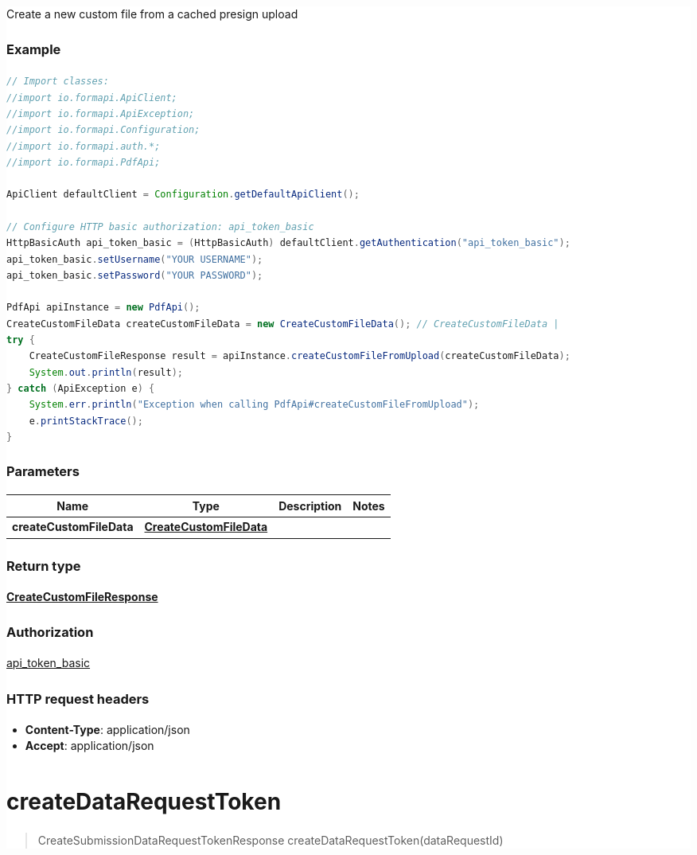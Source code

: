 Create a new custom file from a cached presign upload

### Example
```java
// Import classes:
//import io.formapi.ApiClient;
//import io.formapi.ApiException;
//import io.formapi.Configuration;
//import io.formapi.auth.*;
//import io.formapi.PdfApi;

ApiClient defaultClient = Configuration.getDefaultApiClient();

// Configure HTTP basic authorization: api_token_basic
HttpBasicAuth api_token_basic = (HttpBasicAuth) defaultClient.getAuthentication("api_token_basic");
api_token_basic.setUsername("YOUR USERNAME");
api_token_basic.setPassword("YOUR PASSWORD");

PdfApi apiInstance = new PdfApi();
CreateCustomFileData createCustomFileData = new CreateCustomFileData(); // CreateCustomFileData | 
try {
    CreateCustomFileResponse result = apiInstance.createCustomFileFromUpload(createCustomFileData);
    System.out.println(result);
} catch (ApiException e) {
    System.err.println("Exception when calling PdfApi#createCustomFileFromUpload");
    e.printStackTrace();
}
```

### Parameters

Name | Type | Description  | Notes
------------- | ------------- | ------------- | -------------
 **createCustomFileData** | [**CreateCustomFileData**](CreateCustomFileData.md)|  |

### Return type

[**CreateCustomFileResponse**](CreateCustomFileResponse.md)

### Authorization

[api_token_basic](../README.md#api_token_basic)

### HTTP request headers

 - **Content-Type**: application/json
 - **Accept**: application/json

<a name="createDataRequestToken"></a>
# **createDataRequestToken**
> CreateSubmissionDataRequestTokenResponse createDataRequestToken(dataRequestId)
